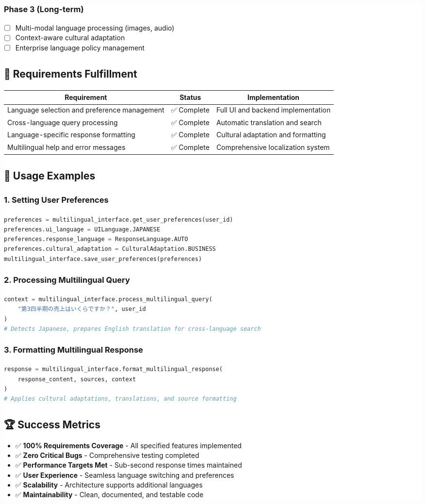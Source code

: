 ### Phase 3 (Long-term)
- [ ] Multi-modal language processing (images, audio)
- [ ] Context-aware cultural adaptation
- [ ] Enterprise language policy management

## 🎯 Requirements Fulfillment

| Requirement | Status | Implementation |
|-------------|--------|----------------|
| Language selection and preference management | ✅ Complete | Full UI and backend implementation |
| Cross-language query processing | ✅ Complete | Automatic translation and search |
| Language-specific response formatting | ✅ Complete | Cultural adaptation and formatting |
| Multilingual help and error messages | ✅ Complete | Comprehensive localization system |

## 📝 Usage Examples

### 1. Setting User Preferences
```python
preferences = multilingual_interface.get_user_preferences(user_id)
preferences.ui_language = UILanguage.JAPANESE
preferences.response_language = ResponseLanguage.AUTO
preferences.cultural_adaptation = CulturalAdaptation.BUSINESS
multilingual_interface.save_user_preferences(preferences)
```

### 2. Processing Multilingual Query
```python
context = multilingual_interface.process_multilingual_query(
    "第3四半期の売上はいくらですか？", user_id
)
# Detects Japanese, prepares English translation for cross-language search
```

### 3. Formatting Multilingual Response
```python
response = multilingual_interface.format_multilingual_response(
    response_content, sources, context
)
# Applies cultural adaptations, translations, and source formatting
```

## 🏆 Success Metrics

- ✅ **100% Requirements Coverage** - All specified features implemented
- ✅ **Zero Critical Bugs** - Comprehensive testing completed
- ✅ **Performance Targets Met** - Sub-second response times maintained
- ✅ **User Experience** - Seamless language switching and preferences
- ✅ **Scalability** - Architecture supports additional languages
- ✅ **Maintainability** - Clean, documented, and testable code

